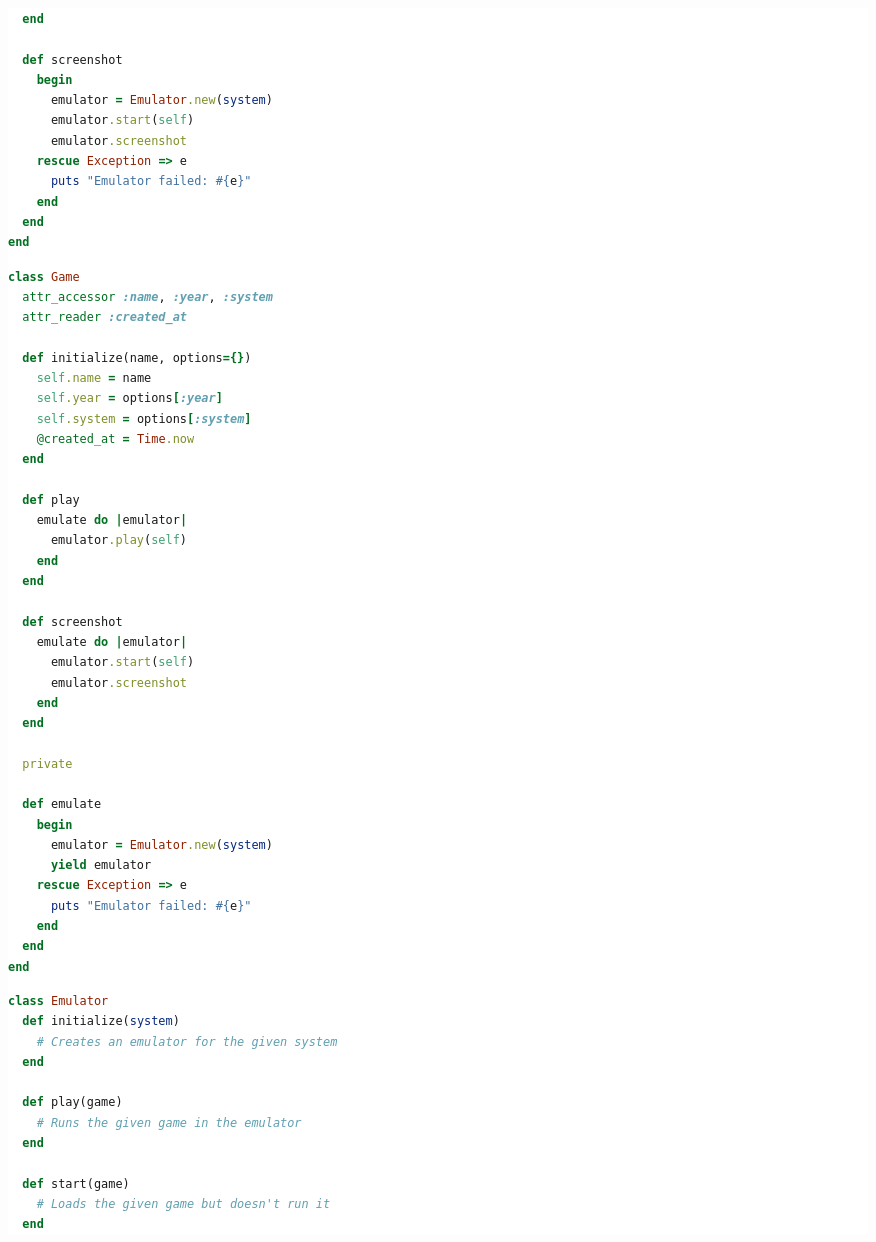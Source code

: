 ```rb
  end

  def screenshot
    begin
      emulator = Emulator.new(system)
      emulator.start(self)
      emulator.screenshot
    rescue Exception => e
      puts "Emulator failed: #{e}"
    end
  end
end
```
```rb
class Game
  attr_accessor :name, :year, :system
  attr_reader :created_at

  def initialize(name, options={})
    self.name = name
    self.year = options[:year]
    self.system = options[:system]
    @created_at = Time.now
  end

  def play
    emulate do |emulator|
      emulator.play(self)
    end
  end

  def screenshot
    emulate do |emulator|
      emulator.start(self)
      emulator.screenshot
    end
  end

  private

  def emulate
    begin
      emulator = Emulator.new(system)
      yield emulator
    rescue Exception => e
      puts "Emulator failed: #{e}"
    end
  end
end
```
```rb
class Emulator
  def initialize(system)
    # Creates an emulator for the given system
  end

  def play(game)
    # Runs the given game in the emulator
  end

  def start(game)
    # Loads the given game but doesn't run it
  end

```